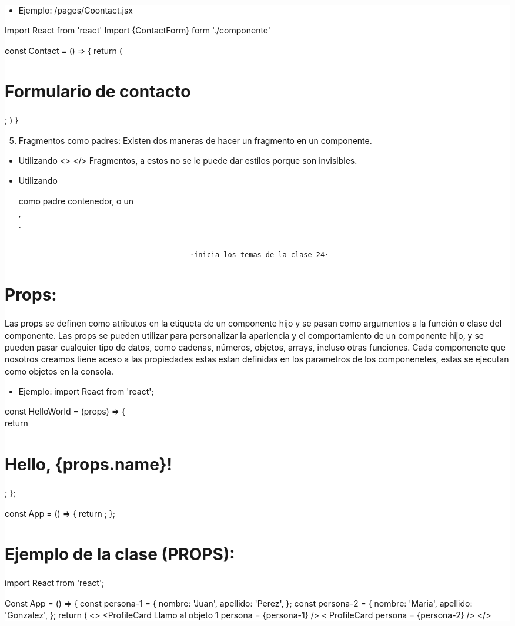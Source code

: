 * Ejemplo: 
/pages/Coontact.jsx

Import React from 'react'
Import {ContactForm} form './componente'

const Contact = () => {
        return (
        <h1>Formulario de contacto</h1>;
        <!-- Aqui debes instanciar el formulario de contacto -->
        <ContactForm/> <!-- ESTO ES INSTANCIAR UN COMPONENTE -->
        <ContactForm/> <!-- Estoy creando dos formularios de contacto -->
 )
}

5) Fragmentos como padres: 
Existen dos maneras de hacer un fragmento en un componente.
- Utilizando <> </> Fragmentos, a estos no se le puede dar estilos porque son invisibles.

- Utilizando <div> </div> como padre contenedor, o un <section>  </section>, <main> </main>.
----------------------------------------------------------------------------------------------------------------------------------------

                                                ·inicia los temas de la clase 24·

# Props: 
Las props se definen como atributos en la etiqueta de un componente hijo y se pasan como argumentos a la función o clase del componente. Las props se pueden utilizar para personalizar la apariencia y el comportamiento de un componente hijo, y se pueden pasar cualquier tipo de datos, como cadenas, números, objetos, arrays, incluso otras funciones.
Cada componenete que nosotros creamos tiene aceso a las propiedades estas estan definidas en los parametros de los 
componenetes, estas se ejecutan como objetos en la consola.

* Ejemplo: 
import React from 'react';

const HelloWorld = (props) => {  
  return <h1>Hello, {props.name}!</h1>; 
};

const App = () => {
  return <HelloWorld name="Alice" />; 
};

# Ejemplo de la clase (PROPS):
import React from 'react';

Const App = () => {
  const persona-1 = {
    nombre: 'Juan',
    apellido: 'Perez',
    };
    const persona-2 = {
      nombre: 'Maria',
      apellido: 'Gonzalez',
      };
      return ( 
        <>
        <ProfileCard Llamo al objeto 1 
        persona = {persona-1} 
        />
        < ProfileCard
        persona = {persona-2} <!-- Llamo al objeto persona dos Maria Gonzales -->
        />
        </>